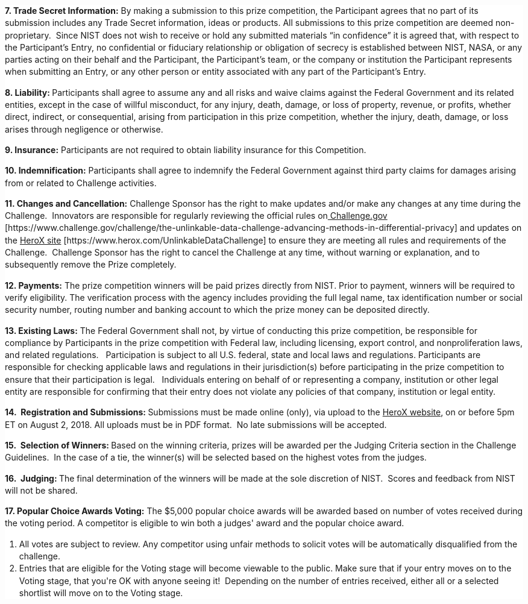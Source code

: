 <p><strong>7. Trade Secret Information:</strong> By making a submission to this prize competition, the Participant agrees that no part of its submission includes any Trade Secret information, ideas or products. All submissions to this prize competition are deemed non-proprietary.&nbsp; Since NIST does not wish to receive or hold any submitted materials &ldquo;in confidence&rdquo; it is agreed that, with respect to the Participant&rsquo;s Entry, no confidential or fiduciary relationship or obligation of secrecy is established between NIST, NASA, or any parties acting on their behalf and the Participant, the Participant&rsquo;s team, or the company or institution the Participant represents when submitting an Entry, or any other person or entity associated with any part of the Participant&rsquo;s Entry. &nbsp;</p>
<p><strong>8. Liability: </strong>Participants shall agree to assume any and all risks and waive claims against the Federal Government and its related entities, except in the case of willful misconduct, for any injury, death, damage, or loss of property, revenue, or profits, whether direct, indirect, or consequential, arising from participation in this prize competition, whether the injury, death, damage, or loss arises through negligence or otherwise. &nbsp;</p>
<p><strong>9. Insurance:</strong> Participants are not required to obtain liability insurance for this Competition. <strong>&nbsp;</strong></p>
<p><strong>10. Indemnification:</strong> Participants shall agree to indemnify the Federal Government against third party claims for damages arising from or related to Challenge activities. &nbsp;</p>
<p><strong>11. Changes and Cancellation:</strong> Challenge Sponsor has the right to make updates and/or make any changes at any time during the Challenge. &nbsp;Innovators are responsible for regularly reviewing the official rules on<a href="https://www.challenge.gov/challenge/the-unlinkable-data-challenge-advancing-methods-in-differential-privacy"> Challenge.gov</a> [https://www.challenge.gov/challenge/the-unlinkable-data-challenge-advancing-methods-in-differential-privacy] and updates on the <a href="https://www.herox.com/UnlinkableDataChallenge">HeroX site</a> [https://www.herox.com/UnlinkableDataChallenge] to ensure they are meeting all rules and requirements of the Challenge. &nbsp;Challenge Sponsor has the right to cancel the Challenge at any time, without warning or explanation, and to subsequently remove the Prize completely. &nbsp;</p>
<p><strong>12. Payments:</strong> The prize competition winners will be paid prizes directly from NIST. Prior to payment, winners will be required to verify eligibility. The verification process with the agency includes providing the full legal name, tax identification number or social security number, routing number and banking account to which the prize money can be deposited directly. &nbsp;</p>
<p><strong>13. Existing Laws:</strong> The Federal Government shall not, by virtue of conducting this prize competition, be responsible for compliance by Participants in the prize competition with Federal law, including licensing, export control, and nonproliferation laws, and related regulations. &nbsp; Participation is subject to all U.S. federal, state and local laws and regulations. Participants are responsible for checking applicable laws and regulations in their jurisdiction(s) before participating in the prize competition to ensure that their participation is legal. &nbsp;&nbsp;Individuals entering on behalf of or representing a company, institution or other legal entity are responsible for confirming that their entry does not violate any policies of that company, institution or legal entity. &nbsp;</p>
<p><strong>14.&nbsp; </strong><strong>Registration and Submissions: </strong>Submissions must be made online (only), via upload to the <a href="https://www.herox.com/UnlinkableDataChallenge">HeroX website</a>, on or before 5pm ET on August 2, 2018. All uploads must be in PDF format. &nbsp;No late submissions will be accepted.</p>
<p><strong>15.&nbsp; </strong><strong>Selection of Winners: </strong>Based on the winning criteria, prizes will be awarded per the Judging Criteria section in the Challenge Guidelines. &nbsp;In the case of a tie, the winner(s) will be selected based on the highest votes from the judges.</p>
<p><strong>16.&nbsp; </strong><strong>Judging: </strong>The final determination of the winners will be made at the sole discretion of NIST. &nbsp;Scores and feedback from NIST will not be shared.</p>
<p><strong>17. Popular Choice Awards Voting:</strong> The $5,000 popular choice awards will be awarded based on number of votes received during the voting period. A competitor is eligible to win both a judges' award and the popular choice award.</p>
<ol>
<li>All votes are subject to review. Any competitor using unfair methods to solicit votes will be automatically disqualified from the challenge.</li>
<li>Entries that are eligible for the Voting stage will become viewable to the public. Make sure that if your entry moves on to the Voting stage, that you're OK with anyone seeing it! &nbsp;Depending on the number of entries received, either all or a selected shortlist will move on to the Voting stage.</li>
</ol>